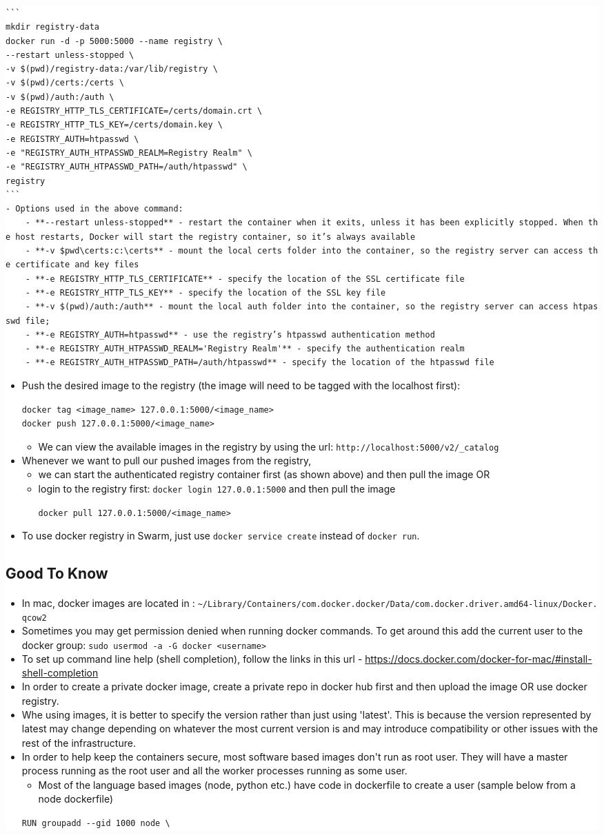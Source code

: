     ```
    mkdir registry-data
    docker run -d -p 5000:5000 --name registry \
    --restart unless-stopped \
    -v $(pwd)/registry-data:/var/lib/registry \
    -v $(pwd)/certs:/certs \
    -v $(pwd)/auth:/auth \
    -e REGISTRY_HTTP_TLS_CERTIFICATE=/certs/domain.crt \
    -e REGISTRY_HTTP_TLS_KEY=/certs/domain.key \
    -e REGISTRY_AUTH=htpasswd \
    -e "REGISTRY_AUTH_HTPASSWD_REALM=Registry Realm" \
    -e "REGISTRY_AUTH_HTPASSWD_PATH=/auth/htpasswd" \
    registry
    ```
    - Options used in the above command:
        - **--restart unless-stopped** - restart the container when it exits, unless it has been explicitly stopped. When the host restarts, Docker will start the registry container, so it’s always available
        - **-v $pwd\certs:c:\certs** - mount the local certs folder into the container, so the registry server can access the certificate and key files
        - **-e REGISTRY_HTTP_TLS_CERTIFICATE** - specify the location of the SSL certificate file
        - **-e REGISTRY_HTTP_TLS_KEY** - specify the location of the SSL key file
        - **-v $(pwd)/auth:/auth** - mount the local auth folder into the container, so the registry server can access htpasswd file;
        - **-e REGISTRY_AUTH=htpasswd** - use the registry’s htpasswd authentication method
        - **-e REGISTRY_AUTH_HTPASSWD_REALM='Registry Realm'** - specify the authentication realm
        - **-e REGISTRY_AUTH_HTPASSWD_PATH=/auth/htpasswd** - specify the location of the htpasswd file
- Push the desired image to the registry (the image will need to be tagged with the localhost first):
    ```
    docker tag <image_name> 127.0.0.1:5000/<image_name>
    docker push 127.0.0.1:5000/<image_name>
    ```
    - We can view the available images in the registry by using the url: `http://localhost:5000/v2/_catalog`
- Whenever we want to pull our pushed images from the registry, 
    - we can start the authenticated registry container first (as shown above) and then pull the image OR
    - login to the registry first: `docker login 127.0.0.1:5000` and then pull the image
        ```
        docker pull 127.0.0.1:5000/<image_name>
        ```
- To use docker registry in Swarm, just use `docker service create` instead of `docker run`.

## Good To Know
- In mac, docker images are located in : `~/Library/Containers/com.docker.docker/Data/com.docker.driver.amd64-linux/Docker.qcow2`
- Sometimes you may get permission denied when running docker commands. To get around this add the current user to the docker group:
`sudo usermod -a -G docker <username>`
- To set up command line help (shell completion), follow the links in this url - https://docs.docker.com/docker-for-mac/#install-shell-completion
- In order to create a private docker image, create a private repo in docker hub first and then upload the image OR use docker registry.
- Whe using images, it is better to specify the version rather than just using 'latest'. This is because the version represented by latest may change depending on whatever the most current version is and may introduce compatibility or other issues with the rest of the infrastructure.
- In order to help keep the containers secure, most software based images don't run as root user. They will have a master process running as the root user and all the worker processes running as some user.
    - Most of the language based images (node, python etc.) have code in dockerfile to create a user (sample below from a node dockerfile) 
    ```
    RUN groupadd --gid 1000 node \